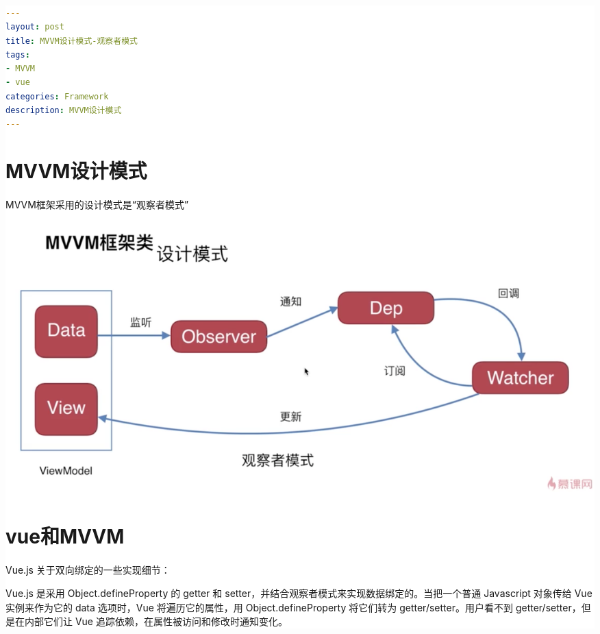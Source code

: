 ```yaml
---
layout: post
title: MVVM设计模式-观察者模式
tags:
- MVVM
- vue
categories: Framework
description: MVVM设计模式
---
```


# MVVM设计模式

MVVM框架采用的设计模式是“观察者模式”

<div class="rd">
    <img src="/assets/images/2018/7-8-9/7-23-1.png" alt="">
</div>

# vue和MVVM

Vue.js 关于双向绑定的一些实现细节：

Vue.js 是采用 Object.defineProperty 的 getter 和 setter，并结合观察者模式来实现数据绑定的。当把一个普通 Javascript 对象传给 Vue 实例来作为它的 data 选项时，Vue 将遍历它的属性，用 Object.defineProperty 将它们转为 getter/setter。用户看不到 getter/setter，但是在内部它们让 Vue 追踪依赖，在属性被访问和修改时通知变化。


<div class="rd">